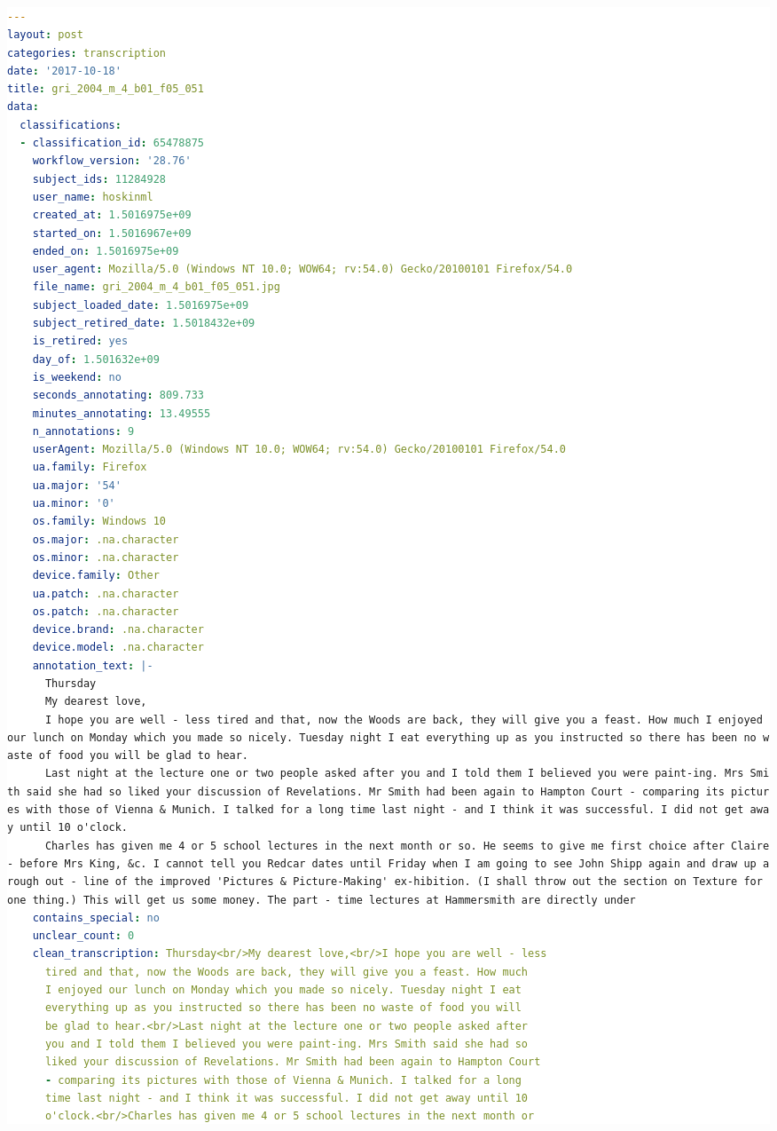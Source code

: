 ```yaml
---
layout: post
categories: transcription
date: '2017-10-18'
title: gri_2004_m_4_b01_f05_051
data:
  classifications:
  - classification_id: 65478875
    workflow_version: '28.76'
    subject_ids: 11284928
    user_name: hoskinml
    created_at: 1.5016975e+09
    started_on: 1.5016967e+09
    ended_on: 1.5016975e+09
    user_agent: Mozilla/5.0 (Windows NT 10.0; WOW64; rv:54.0) Gecko/20100101 Firefox/54.0
    file_name: gri_2004_m_4_b01_f05_051.jpg
    subject_loaded_date: 1.5016975e+09
    subject_retired_date: 1.5018432e+09
    is_retired: yes
    day_of: 1.501632e+09
    is_weekend: no
    seconds_annotating: 809.733
    minutes_annotating: 13.49555
    n_annotations: 9
    userAgent: Mozilla/5.0 (Windows NT 10.0; WOW64; rv:54.0) Gecko/20100101 Firefox/54.0
    ua.family: Firefox
    ua.major: '54'
    ua.minor: '0'
    os.family: Windows 10
    os.major: .na.character
    os.minor: .na.character
    device.family: Other
    ua.patch: .na.character
    os.patch: .na.character
    device.brand: .na.character
    device.model: .na.character
    annotation_text: |-
      Thursday
      My dearest love,
      I hope you are well - less tired and that, now the Woods are back, they will give you a feast. How much I enjoyed our lunch on Monday which you made so nicely. Tuesday night I eat everything up as you instructed so there has been no waste of food you will be glad to hear.
      Last night at the lecture one or two people asked after you and I told them I believed you were paint-ing. Mrs Smith said she had so liked your discussion of Revelations. Mr Smith had been again to Hampton Court - comparing its pictures with those of Vienna & Munich. I talked for a long time last night - and I think it was successful. I did not get away until 10 o'clock.
      Charles has given me 4 or 5 school lectures in the next month or so. He seems to give me first choice after Claire - before Mrs King, &c. I cannot tell you Redcar dates until Friday when I am going to see John Shipp again and draw up a rough out - line of the improved 'Pictures & Picture-Making' ex-hibition. (I shall throw out the section on Texture for one thing.) This will get us some money. The part - time lectures at Hammersmith are directly under
    contains_special: no
    unclear_count: 0
    clean_transcription: Thursday<br/>My dearest love,<br/>I hope you are well - less
      tired and that, now the Woods are back, they will give you a feast. How much
      I enjoyed our lunch on Monday which you made so nicely. Tuesday night I eat
      everything up as you instructed so there has been no waste of food you will
      be glad to hear.<br/>Last night at the lecture one or two people asked after
      you and I told them I believed you were paint-ing. Mrs Smith said she had so
      liked your discussion of Revelations. Mr Smith had been again to Hampton Court
      - comparing its pictures with those of Vienna & Munich. I talked for a long
      time last night - and I think it was successful. I did not get away until 10
      o'clock.<br/>Charles has given me 4 or 5 school lectures in the next month or
```
